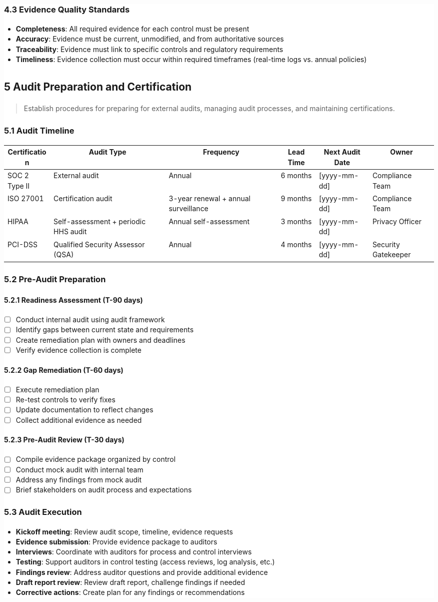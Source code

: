 ### 4.3 Evidence Quality Standards

- **Completeness**: All required evidence for each control must be present
- **Accuracy**: Evidence must be current, unmodified, and from authoritative sources
- **Traceability**: Evidence must link to specific controls and regulatory requirements
- **Timeliness**: Evidence collection must occur within required timeframes (real-time logs vs. annual policies)

## 5 Audit Preparation and Certification

> Establish procedures for preparing for external audits, managing audit processes, and maintaining certifications.

### 5.1 Audit Timeline

| Certification | Audit Type | Frequency | Lead Time | Next Audit Date | Owner |
| --- | --- | --- | --- | --- | --- |
| SOC 2 Type II | External audit | Annual | 6 months | [yyyy-mm-dd] | Compliance Team |
| ISO 27001 | Certification audit | 3-year renewal + annual surveillance | 9 months | [yyyy-mm-dd] | Compliance Team |
| HIPAA | Self-assessment + periodic HHS audit | Annual self-assessment | 3 months | [yyyy-mm-dd] | Privacy Officer |
| PCI-DSS | Qualified Security Assessor (QSA) | Annual | 4 months | [yyyy-mm-dd] | Security Gatekeeper |

### 5.2 Pre-Audit Preparation

#### 5.2.1 Readiness Assessment (T-90 days)

- [ ] Conduct internal audit using audit framework
- [ ] Identify gaps between current state and requirements
- [ ] Create remediation plan with owners and deadlines
- [ ] Verify evidence collection is complete

#### 5.2.2 Gap Remediation (T-60 days)

- [ ] Execute remediation plan
- [ ] Re-test controls to verify fixes
- [ ] Update documentation to reflect changes
- [ ] Collect additional evidence as needed

#### 5.2.3 Pre-Audit Review (T-30 days)

- [ ] Compile evidence package organized by control
- [ ] Conduct mock audit with internal team
- [ ] Address any findings from mock audit
- [ ] Brief stakeholders on audit process and expectations

### 5.3 Audit Execution

- **Kickoff meeting**: Review audit scope, timeline, evidence requests
- **Evidence submission**: Provide evidence package to auditors
- **Interviews**: Coordinate with auditors for process and control interviews
- **Testing**: Support auditors in control testing (access reviews, log analysis, etc.)
- **Findings review**: Address auditor questions and provide additional evidence
- **Draft report review**: Review draft report, challenge findings if needed
- **Corrective actions**: Create plan for any findings or recommendations
